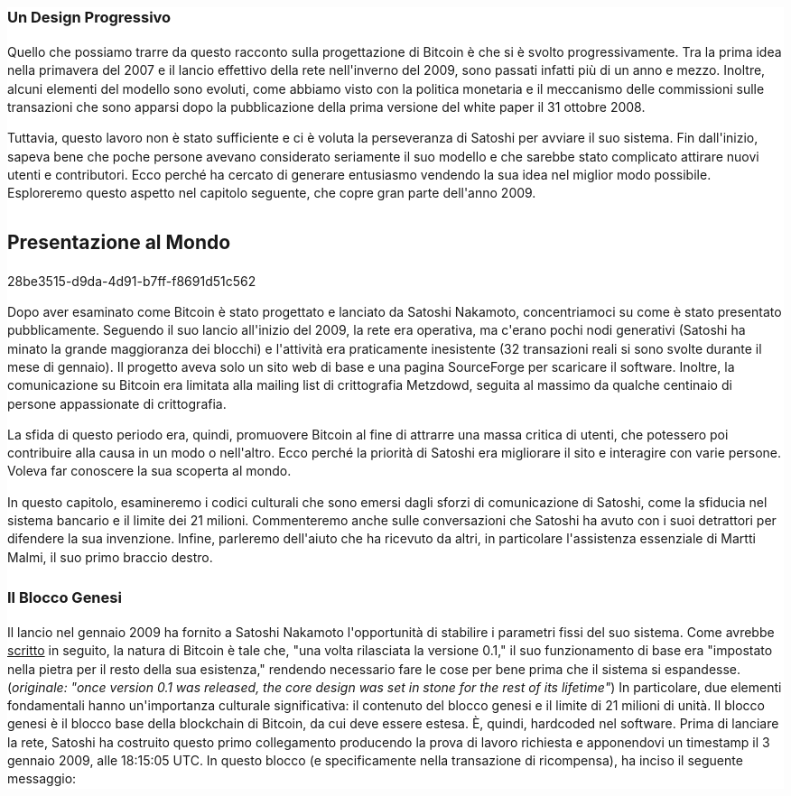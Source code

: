 ### Un Design Progressivo

Quello che possiamo trarre da questo racconto sulla progettazione di Bitcoin è che si è svolto progressivamente. Tra la prima idea nella primavera del 2007 e il lancio effettivo della rete nell'inverno del 2009, sono passati infatti più di un anno e mezzo. Inoltre, alcuni elementi del modello sono evoluti, come abbiamo visto con la politica monetaria e il meccanismo delle commissioni sulle transazioni che sono apparsi dopo la pubblicazione della prima versione del white paper il 31 ottobre 2008.

Tuttavia, questo lavoro non è stato sufficiente e ci è voluta la perseveranza di Satoshi per avviare il suo sistema. Fin dall'inizio, sapeva bene che poche persone avevano considerato seriamente il suo modello e che sarebbe stato complicato attirare nuovi utenti e contributori. Ecco perché ha cercato di generare entusiasmo vendendo la sua idea nel miglior modo possibile. Esploreremo questo aspetto nel capitolo seguente, che copre gran parte dell'anno 2009.

## Presentazione al Mondo
<chapterId>28be3515-d9da-4d91-b7ff-f8691d51c562</chapterId>

Dopo aver esaminato come Bitcoin è stato progettato e lanciato da Satoshi Nakamoto, concentriamoci su come è stato presentato pubblicamente. Seguendo il suo lancio all'inizio del 2009, la rete era operativa, ma c'erano pochi nodi generativi (Satoshi ha minato la grande maggioranza dei blocchi) e l'attività era praticamente inesistente (32 transazioni reali si sono svolte durante il mese di gennaio). Il progetto aveva solo un sito web di base e una pagina SourceForge per scaricare il software. Inoltre, la comunicazione su Bitcoin era limitata alla mailing list di crittografia Metzdowd, seguita al massimo da qualche centinaio di persone appassionate di crittografia.

La sfida di questo periodo era, quindi, promuovere Bitcoin al fine di attrarre una massa critica di utenti, che potessero poi contribuire alla causa in un modo o nell'altro. Ecco perché la priorità di Satoshi era migliorare il sito e interagire con varie persone. Voleva far conoscere la sua scoperta al mondo.

In questo capitolo, esamineremo i codici culturali che sono emersi dagli sforzi di comunicazione di Satoshi, come la sfiducia nel sistema bancario e il limite dei 21 milioni. Commenteremo anche sulle conversazioni che Satoshi ha avuto con i suoi detrattori per difendere la sua invenzione. Infine, parleremo dell'aiuto che ha ricevuto da altri, in particolare l'assistenza essenziale di Martti Malmi, il suo primo braccio destro.

### Il Blocco Genesi
Il lancio nel gennaio 2009 ha fornito a Satoshi Nakamoto l'opportunità di stabilire i parametri fissi del suo sistema. Come avrebbe [scritto](https://bitcointalk.org/index.php?topic=195.msg1611#msg1611) in seguito, la natura di Bitcoin è tale che, "una volta rilasciata la versione 0.1," il suo funzionamento di base era "impostato nella pietra per il resto della sua esistenza," rendendo necessario fare le cose per bene prima che il sistema si espandesse. (*originale: "once version 0.1 was released, the core design was set in stone for the rest of its lifetime"*) In particolare, due elementi fondamentali hanno un'importanza culturale significativa: il contenuto del blocco genesi e il limite di 21 milioni di unità.
Il blocco genesi è il blocco base della blockchain di Bitcoin, da cui deve essere estesa. È, quindi, hardcoded nel software. Prima di lanciare la rete, Satoshi ha costruito questo primo collegamento producendo la prova di lavoro richiesta e apponendovi un timestamp il 3 gennaio 2009, alle 18:15:05 UTC. In questo blocco (e specificamente nella transazione di ricompensa), ha inciso il seguente messaggio:
